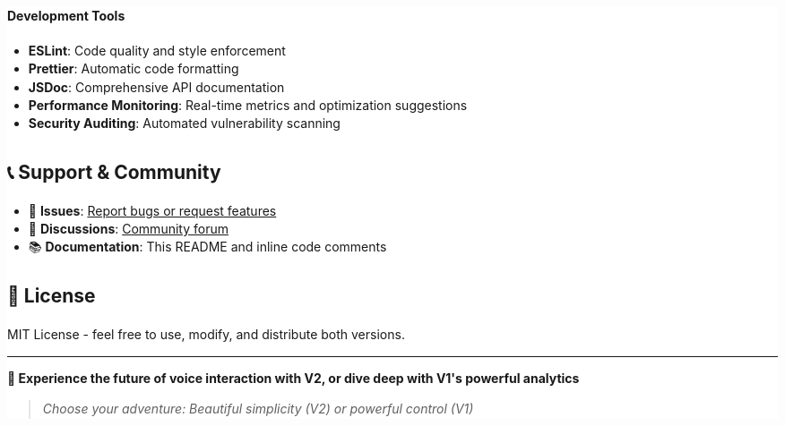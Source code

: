 #### **Development Tools**
- **ESLint**: Code quality and style enforcement
- **Prettier**: Automatic code formatting  
- **JSDoc**: Comprehensive API documentation
- **Performance Monitoring**: Real-time metrics and optimization suggestions
- **Security Auditing**: Automated vulnerability scanning

## 📞 Support & Community

- 🐛 **Issues**: [Report bugs or request features](https://github.com/AkashP157/voice-autocomplete-suggestions/issues)
- 💬 **Discussions**: [Community forum](https://github.com/AkashP157/voice-autocomplete-suggestions/discussions)
- 📚 **Documentation**: This README and inline code comments

## 📝 License

MIT License - feel free to use, modify, and distribute both versions.

---

**🌟 Experience the future of voice interaction with V2, or dive deep with V1's powerful analytics**

> *Choose your adventure: Beautiful simplicity (V2) or powerful control (V1)*